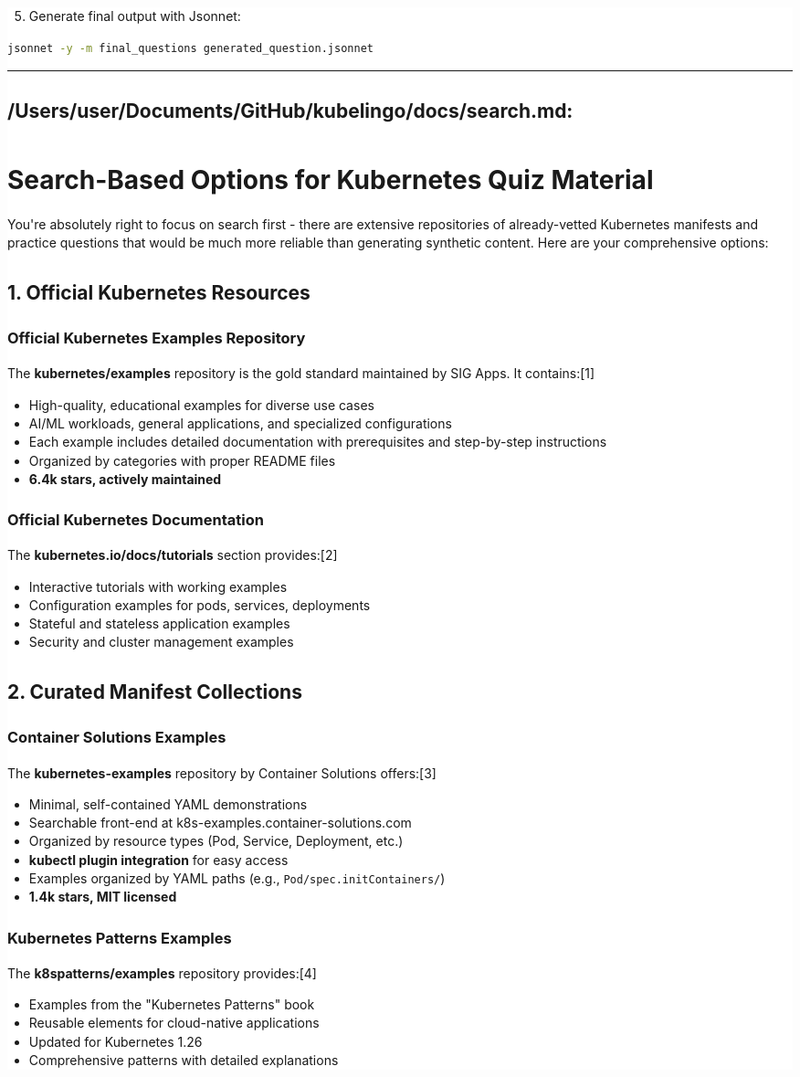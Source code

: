 5. Generate final output with Jsonnet:
```bash
jsonnet -y -m final_questions generated_question.jsonnet
```

---
/Users/user/Documents/GitHub/kubelingo/docs/search.md:
---

# Search-Based Options for Kubernetes Quiz Material

You're absolutely right to focus on search first - there are extensive repositories of already-vetted Kubernetes manifests and practice questions that would be much more reliable than generating synthetic content. Here are your comprehensive options:

## 1. Official Kubernetes Resources

### Official Kubernetes Examples Repository
The **kubernetes/examples** repository is the gold standard maintained by SIG Apps. It contains:[1]
- High-quality, educational examples for diverse use cases
- AI/ML workloads, general applications, and specialized configurations
- Each example includes detailed documentation with prerequisites and step-by-step instructions
- Organized by categories with proper README files
- **6.4k stars, actively maintained**

### Official Kubernetes Documentation
The **kubernetes.io/docs/tutorials** section provides:[2]
- Interactive tutorials with working examples
- Configuration examples for pods, services, deployments
- Stateful and stateless application examples
- Security and cluster management examples

## 2. Curated Manifest Collections

### Container Solutions Examples
The **kubernetes-examples** repository by Container Solutions offers:[3]
- Minimal, self-contained YAML demonstrations
- Searchable front-end at k8s-examples.container-solutions.com
- Organized by resource types (Pod, Service, Deployment, etc.)
- **kubectl plugin integration** for easy access
- Examples organized by YAML paths (e.g., `Pod/spec.initContainers/`)
- **1.4k stars, MIT licensed**

### Kubernetes Patterns Examples
The **k8spatterns/examples** repository provides:[4]
- Examples from the "Kubernetes Patterns" book
- Reusable elements for cloud-native applications
- Updated for Kubernetes 1.26
- Comprehensive patterns with detailed explanations
